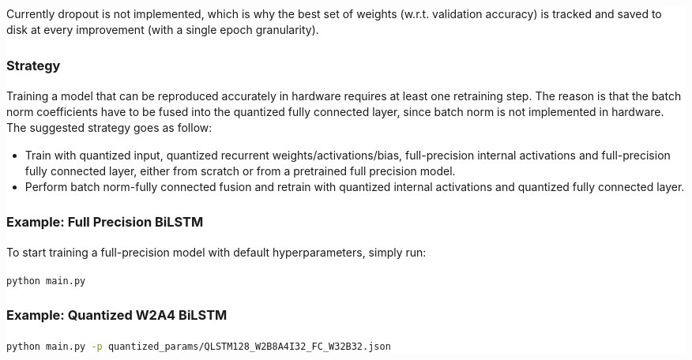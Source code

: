 Currently dropout is not implemented, which is why the best set of weights (w.r.t. validation accuracy) is tracked and saved to disk at every improvement (with a single epoch granularity).

### Strategy

Training a model that can be reproduced accurately in hardware requires at least one retraining step. The reason is that the batch norm coefficients have to be fused into the quantized fully connected layer, since batch norm is not implemented in hardware.
The suggested strategy goes as follow:

* Train with quantized input, quantized recurrent weights/activations/bias, full-precision internal activations and full-precision fully connected layer, either from scratch or from a pretrained full precision model.
* Perform batch norm-fully connected fusion and retrain with quantized internal activations and quantized fully connected layer.

### Example: Full Precision BiLSTM

To start training a full-precision model with default hyperparameters, simply run:

```bash
python main.py
```

### Example: Quantized W2A4 BiLSTM

```bash
python main.py -p quantized_params/QLSTM128_W2B8A4I32_FC_W32B32.json
```
